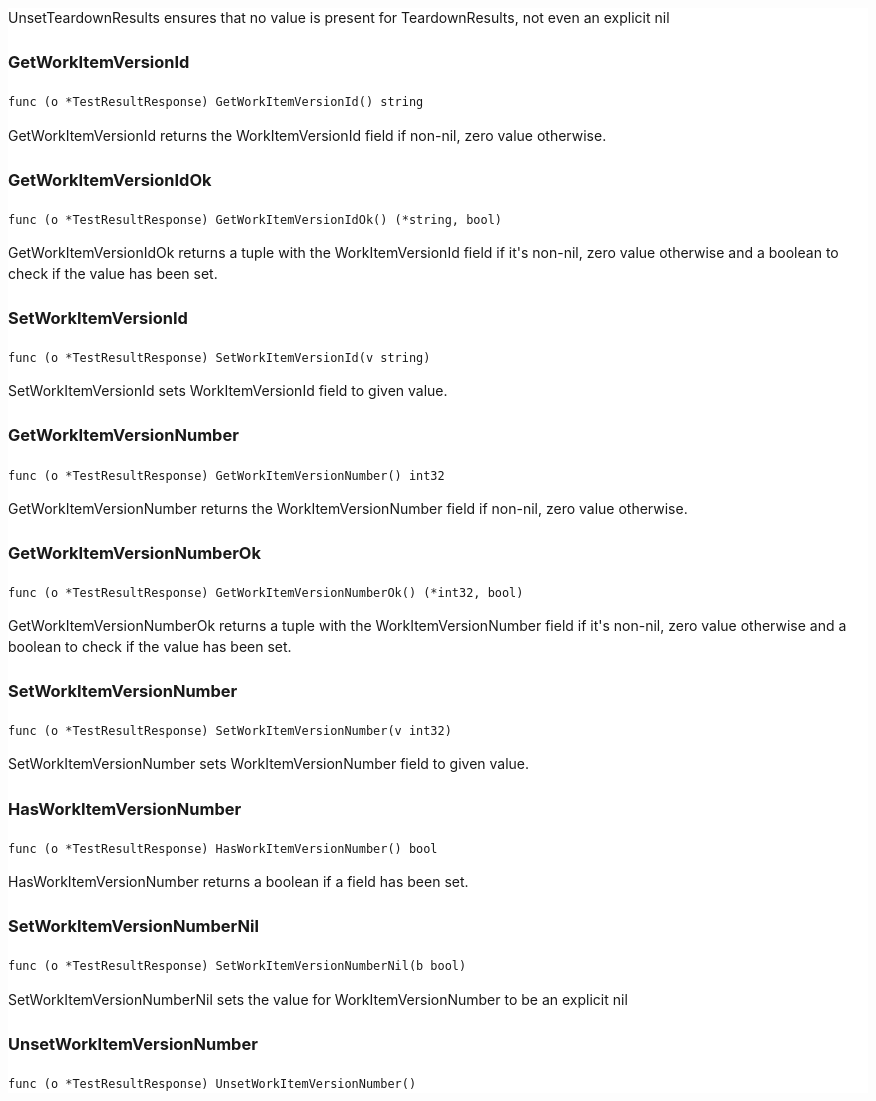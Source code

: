 UnsetTeardownResults ensures that no value is present for TeardownResults, not even an explicit nil
### GetWorkItemVersionId

`func (o *TestResultResponse) GetWorkItemVersionId() string`

GetWorkItemVersionId returns the WorkItemVersionId field if non-nil, zero value otherwise.

### GetWorkItemVersionIdOk

`func (o *TestResultResponse) GetWorkItemVersionIdOk() (*string, bool)`

GetWorkItemVersionIdOk returns a tuple with the WorkItemVersionId field if it's non-nil, zero value otherwise
and a boolean to check if the value has been set.

### SetWorkItemVersionId

`func (o *TestResultResponse) SetWorkItemVersionId(v string)`

SetWorkItemVersionId sets WorkItemVersionId field to given value.


### GetWorkItemVersionNumber

`func (o *TestResultResponse) GetWorkItemVersionNumber() int32`

GetWorkItemVersionNumber returns the WorkItemVersionNumber field if non-nil, zero value otherwise.

### GetWorkItemVersionNumberOk

`func (o *TestResultResponse) GetWorkItemVersionNumberOk() (*int32, bool)`

GetWorkItemVersionNumberOk returns a tuple with the WorkItemVersionNumber field if it's non-nil, zero value otherwise
and a boolean to check if the value has been set.

### SetWorkItemVersionNumber

`func (o *TestResultResponse) SetWorkItemVersionNumber(v int32)`

SetWorkItemVersionNumber sets WorkItemVersionNumber field to given value.

### HasWorkItemVersionNumber

`func (o *TestResultResponse) HasWorkItemVersionNumber() bool`

HasWorkItemVersionNumber returns a boolean if a field has been set.

### SetWorkItemVersionNumberNil

`func (o *TestResultResponse) SetWorkItemVersionNumberNil(b bool)`

 SetWorkItemVersionNumberNil sets the value for WorkItemVersionNumber to be an explicit nil

### UnsetWorkItemVersionNumber
`func (o *TestResultResponse) UnsetWorkItemVersionNumber()`
